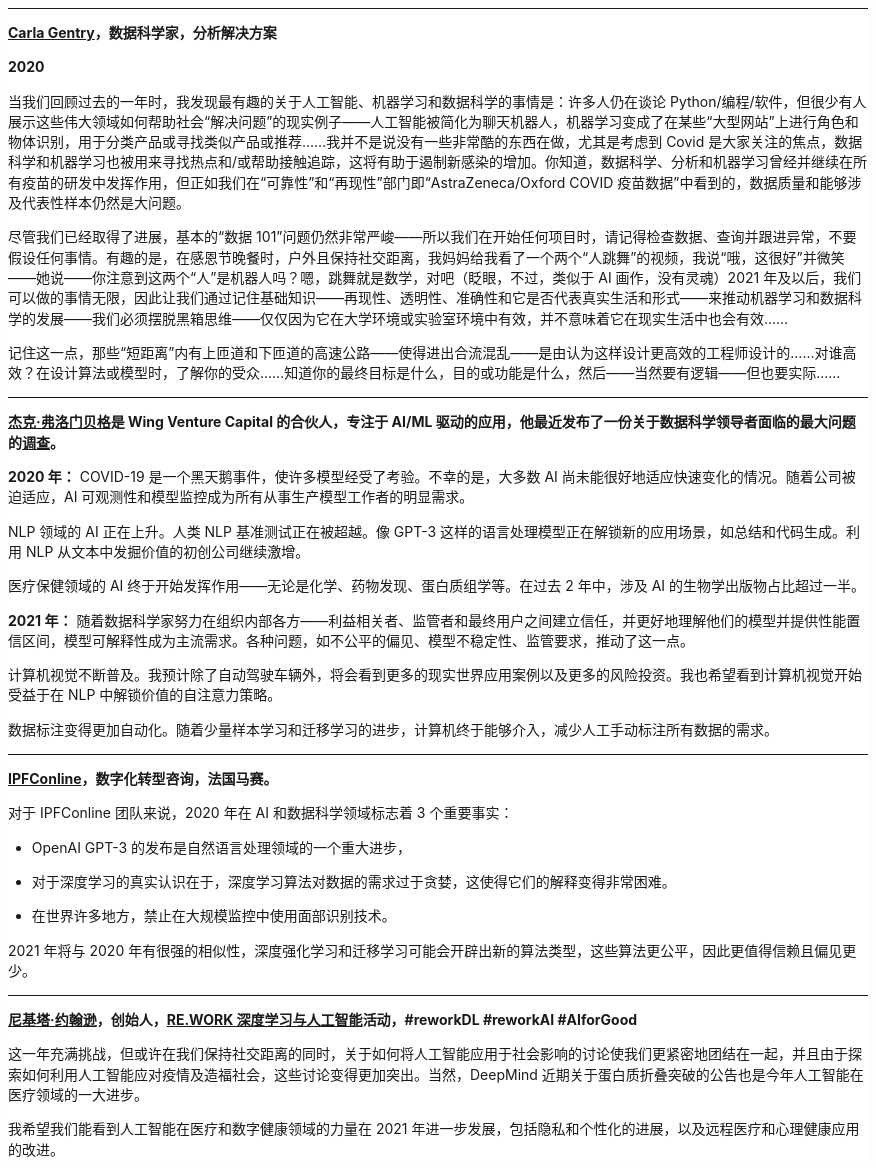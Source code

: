 * * *

**[Carla Gentry](https://www.linkedin.com/in/datanerd13/)，数据科学家，分析解决方案**

**2020**

当我们回顾过去的一年时，我发现最有趣的关于人工智能、机器学习和数据科学的事情是：许多人仍在谈论 Python/编程/软件，但很少有人展示这些伟大领域如何帮助社会“解决问题”的现实例子——人工智能被简化为聊天机器人，机器学习变成了在某些“大型网站”上进行角色和物体识别，用于分类产品或寻找类似产品或推荐……我并不是说没有一些非常酷的东西在做，尤其是考虑到 Covid 是大家关注的焦点，数据科学和机器学习也被用来寻找热点和/或帮助接触追踪，这将有助于遏制新感染的增加。你知道，数据科学、分析和机器学习曾经并继续在所有疫苗的研发中发挥作用，但正如我们在“可靠性”和“再现性”部门即“AstraZeneca/Oxford COVID 疫苗数据”中看到的，数据质量和能够涉及代表性样本仍然是大问题。

尽管我们已经取得了进展，基本的“数据 101”问题仍然非常严峻——所以我们在开始任何项目时，请记得检查数据、查询并跟进异常，不要假设任何事情。有趣的是，在感恩节晚餐时，户外且保持社交距离，我妈妈给我看了一个两个“人跳舞”的视频，我说“哦，这很好”并微笑——她说——你注意到这两个“人”是机器人吗？嗯，跳舞就是数学，对吧（眨眼，不过，类似于 AI 画作，没有灵魂）2021 年及以后，我们可以做的事情无限，因此让我们通过记住基础知识——再现性、透明性、准确性和它是否代表真实生活和形式——来推动机器学习和数据科学的发展——我们必须摆脱黑箱思维——仅仅因为它在大学环境或实验室环境中有效，并不意味着它在现实生活中也会有效……

记住这一点，那些“短距离”内有上匝道和下匝道的高速公路——使得进出合流混乱——是由认为这样设计更高效的工程师设计的……对谁高效？在设计算法或模型时，了解你的受众……知道你的最终目标是什么，目的或功能是什么，然后——当然要有逻辑——但也要实际……

* * *

**[杰克·弗洛门贝格](https://www.wing.vc/people/jake-flomenberg)是 Wing Venture Capital 的合伙人，专注于 AI/ML 驱动的应用，他最近发布了一份关于数据科学领导者面临的最大问题的[调查](https://www.wing.vc/content/chief-data-scientist-survey)。**

**2020 年：** COVID-19 是一个黑天鹅事件，使许多模型经受了考验。不幸的是，大多数 AI 尚未能很好地适应快速变化的情况。随着公司被迫适应，AI 可观测性和模型监控成为所有从事生产模型工作者的明显需求。

NLP 领域的 AI 正在上升。人类 NLP 基准测试正在被超越。像 GPT-3 这样的语言处理模型正在解锁新的应用场景，如总结和代码生成。利用 NLP 从文本中发掘价值的初创公司继续激增。

医疗保健领域的 AI 终于开始发挥作用——无论是化学、药物发现、蛋白质组学等。在过去 2 年中，涉及 AI 的生物学出版物占比超过一半。

**2021 年：** 随着数据科学家努力在组织内部各方——利益相关者、监管者和最终用户之间建立信任，并更好地理解他们的模型并提供性能置信区间，模型可解释性成为主流需求。各种问题，如不公平的偏见、模型不稳定性、监管要求，推动了这一点。

计算机视觉不断普及。我预计除了自动驾驶车辆外，将会看到更多的现实世界应用案例以及更多的风险投资。我也希望看到计算机视觉开始受益于在 NLP 中解锁价值的自注意力策略。

数据标注变得更加自动化。随着少量样本学习和迁移学习的进步，计算机终于能够介入，减少人工手动标注所有数据的需求。

* * *

**[IPFConline](https://twitter.com/ipfconline1)，数字化转型咨询，法国马赛。**

对于 IPFConline 团队来说，2020 年在 AI 和数据科学领域标志着 3 个重要事实：

+   OpenAI GPT-3 的发布是自然语言处理领域的一个重大进步，

+   对于深度学习的真实认识在于，深度学习算法对数据的需求过于贪婪，这使得它们的解释变得非常困难。

+   在世界许多地方，禁止在大规模监控中使用面部识别技术。

2021 年将与 2020 年有很强的相似性，深度强化学习和迁移学习可能会开辟出新的算法类型，这些算法更公平，因此更值得信赖且偏见更少。

* * *

**[尼基塔·约翰逊](https://www.linkedin.com/in/nikitaljohnson/)，创始人，[RE.WORK 深度学习与人工智能](https://twitter.com/teamrework)活动，#reworkDL #reworkAI #AIforGood**

这一年充满挑战，但或许在我们保持社交距离的同时，关于如何将人工智能应用于社会影响的讨论使我们更紧密地团结在一起，并且由于探索如何利用人工智能应对疫情及造福社会，这些讨论变得更加突出。当然，DeepMind 近期关于蛋白质折叠突破的公告也是今年人工智能在医疗领域的一大进步。

我希望我们能看到人工智能在医疗和数字健康领域的力量在 2021 年进一步发展，包括隐私和个性化的进展，以及远程医疗和心理健康应用的改进。
